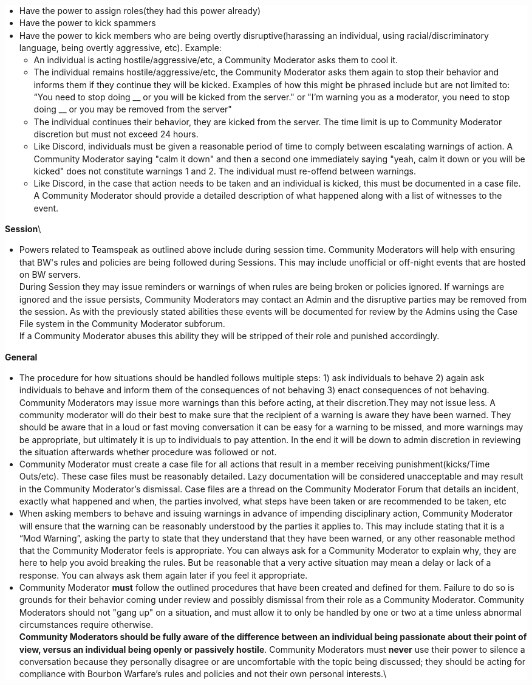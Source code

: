 * Have the power to assign roles(they had this power already)
* Have the power to kick spammers
* Have the power to kick members who are being overtly disruptive(harassing an individual, using racial/discriminatory language, being overtly aggressive, etc). Example:
  * An individual is acting hostile/aggressive/etc, a Community Moderator asks them to cool it.
  * The individual remains hostile/aggressive/etc, the Community Moderator asks them again to stop their behavior and informs them if they continue they will be kicked. Examples of how this might be phrased include but are not limited to: “You need to stop doing \_\_ or you will be kicked from the server." or "I’m warning you as a moderator, you need to stop doing \_\_ or you may be removed from the server"
  * The individual continues their behavior, they are kicked from the server. The time limit is up to Community Moderator discretion but must not exceed 24 hours.
  * Like Discord, individuals must be given a reasonable period of time to comply between escalating warnings of action. A Community Moderator saying "calm it down" and then a second one immediately saying "yeah, calm it down or you will be kicked" does not constitute warnings 1 and 2. The individual must re-offend between warnings.
  * Like Discord, in the case that action needs to be taken and an individual is kicked, this must be documented in a case file. A Community Moderator should provide a detailed description of what happened along with a list of witnesses to the event.

**Session**\


* Powers related to Teamspeak as outlined above include during session time. Community Moderators will help with ensuring that BW's rules and policies are being followed during Sessions. This may include unofficial or off-night events that are hosted on BW servers.\
  During Session they may issue reminders or warnings of when rules are being broken or policies ignored. If warnings are ignored and the issue persists, Community Moderators may contact an Admin and the disruptive parties may be removed from the session. As with the previously stated abilities these events will be documented for review by the Admins using the Case File system in the Community Moderator subforum.\
  If a Community Moderator abuses this ability they will be stripped of their role and punished accordingly.

**General**

* The procedure for how situations should be handled follows multiple steps: 1) ask individuals to behave 2) again ask individuals to behave and inform them of the consequences of not behaving 3) enact consequences of not behaving. Community Moderators may issue more warnings than this before acting, at their discretion.They may not issue less. A community moderator will do their best to make sure that the recipient of a warning is aware they have been warned. They should be aware that in a loud or fast moving conversation it can be easy for a warning to be missed, and more warnings may be appropriate, but ultimately it is up to individuals to pay attention. In the end it will be down to admin discretion in reviewing the situation afterwards whether procedure was followed or not.
* Community Moderator must create a case file for all actions that result in a member receiving punishment(kicks/Time Outs/etc). These case files must be reasonably detailed. Lazy documentation will be considered unacceptable and may result in the Community Moderator’s dismissal. Case files are a thread on the Community Moderator Forum that details an incident, exactly what happened and when, the parties involved, what steps have been taken or are recommended to be taken, etc
* When asking members to behave and issuing warnings in advance of impending disciplinary action, Community Moderator will ensure that the warning can be reasonably understood by the parties it applies to. This may include stating that it is a “Mod Warning”, asking the party to state that they understand that they have been warned, or any other reasonable method that the Community Moderator feels is appropriate. You can always ask for a Community Moderator to explain why, they are here to help you avoid breaking the rules. But be reasonable that a very active situation may mean a delay or lack of a response. You can always ask them again later if you feel it appropriate.
* Community Moderator **must** follow the outlined procedures that have been created and defined for them. Failure to do so is grounds for their behavior coming under review and possibly dismissal from their role as a Community Moderator. Community Moderators should not "gang up" on a situation, and must allow it to only be handled by one or two at a time unless abnormal circumstances require otherwise.\
  **Community Moderators should be fully aware of the difference between an individual being passionate about their point of view, versus an individual being openly or passively hostile**. Community Moderators must **never** use their power to silence a conversation because they personally disagree or are uncomfortable with the topic being discussed; they should be acting for compliance with Bourbon Warfare’s rules and policies and not their own personal interests.\